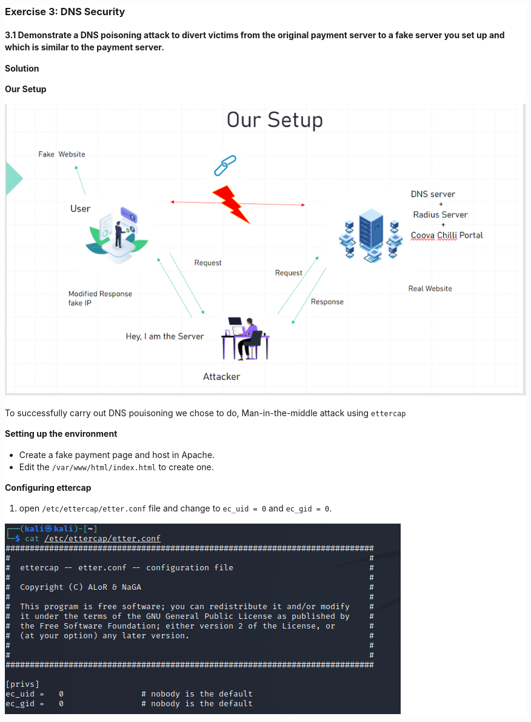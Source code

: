 ### Exercise 3: DNS Security

__3.1 Demonstrate a DNS poisoning attack to divert victims from the original payment server to a fake server you set up and which is similar to the payment server.__


__Solution__


__Our Setup__

![dns_poisoning_setup](images/dns_poisoning_setup.PNG)


To successfully carry out DNS pouisoning we chose to do, Man-in-the-middle attack using `ettercap`


__Setting up the environment__

- Create a fake payment page and host in Apache.
- Edit the `/var/www/html/index.html` to create one.

__Configuring ettercap__

1.  open `/etc/ettercap/etter.conf` file and change to `ec_uid = 0` and `ec_gid = 0`.


![ettercap_conf_1](images/ettercap_conf_1.PNG)
